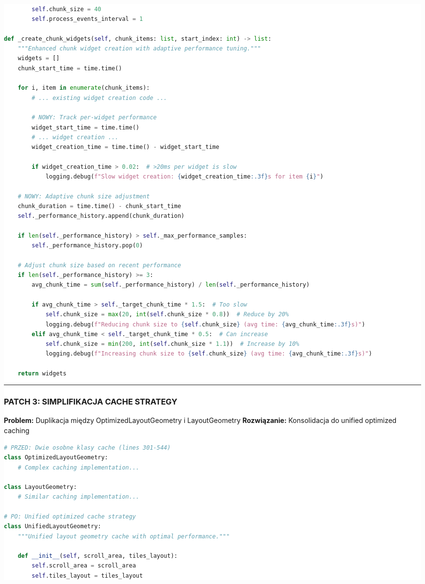 ```python
        self.chunk_size = 40
        self.process_events_interval = 1

def _create_chunk_widgets(self, chunk_items: list, start_index: int) -> list:
    """Enhanced chunk widget creation with adaptive performance tuning."""
    widgets = []
    chunk_start_time = time.time()
    
    for i, item in enumerate(chunk_items):
        # ... existing widget creation code ...
        
        # NOWY: Track per-widget performance
        widget_start_time = time.time()
        # ... widget creation ...
        widget_creation_time = time.time() - widget_start_time
        
        if widget_creation_time > 0.02:  # >20ms per widget is slow
            logging.debug(f"Slow widget creation: {widget_creation_time:.3f}s for item {i}")

    # NOWY: Adaptive chunk size adjustment
    chunk_duration = time.time() - chunk_start_time
    self._performance_history.append(chunk_duration)
    
    if len(self._performance_history) > self._max_performance_samples:
        self._performance_history.pop(0)
    
    # Adjust chunk size based on recent performance
    if len(self._performance_history) >= 3:
        avg_chunk_time = sum(self._performance_history) / len(self._performance_history)
        
        if avg_chunk_time > self._target_chunk_time * 1.5:  # Too slow
            self.chunk_size = max(20, int(self.chunk_size * 0.8))  # Reduce by 20%
            logging.debug(f"Reducing chunk size to {self.chunk_size} (avg time: {avg_chunk_time:.3f}s)")
        elif avg_chunk_time < self._target_chunk_time * 0.5:  # Can increase
            self.chunk_size = min(200, int(self.chunk_size * 1.1))  # Increase by 10%
            logging.debug(f"Increasing chunk size to {self.chunk_size} (avg time: {avg_chunk_time:.3f}s)")

    return widgets
```

---

### PATCH 3: SIMPLIFIKACJA CACHE STRATEGY

**Problem:** Duplikacja między OptimizedLayoutGeometry i LayoutGeometry
**Rozwiązanie:** Konsolidacja do unified optimized caching

```python
# PRZED: Dwie osobne klasy cache (lines 301-544)
class OptimizedLayoutGeometry:
    # Complex caching implementation...

class LayoutGeometry:
    # Similar caching implementation...

# PO: Unified optimized cache strategy
class UnifiedLayoutGeometry:
    """Unified layout geometry cache with optimal performance."""
    
    def __init__(self, scroll_area, tiles_layout):
        self.scroll_area = scroll_area
        self.tiles_layout = tiles_layout
```